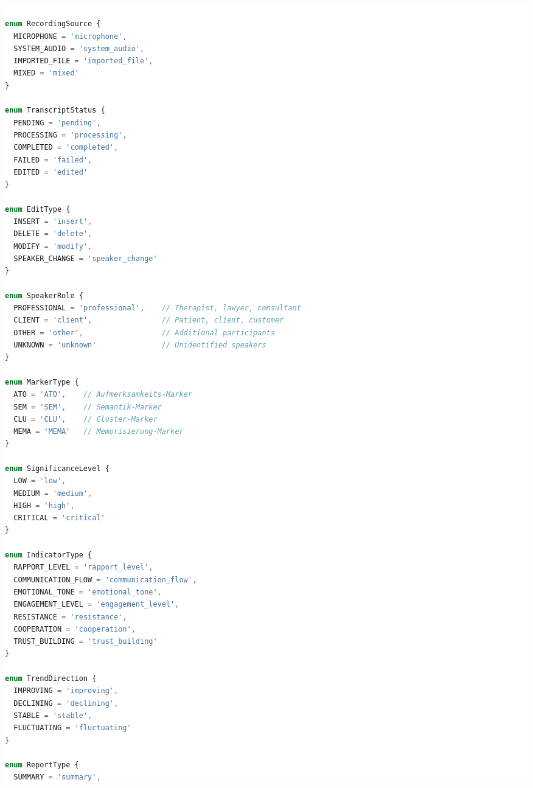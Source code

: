 ```typescript

enum RecordingSource {
  MICROPHONE = 'microphone',
  SYSTEM_AUDIO = 'system_audio',
  IMPORTED_FILE = 'imported_file',
  MIXED = 'mixed'
}

enum TranscriptStatus {
  PENDING = 'pending',
  PROCESSING = 'processing',
  COMPLETED = 'completed',
  FAILED = 'failed',
  EDITED = 'edited'
}

enum EditType {
  INSERT = 'insert',
  DELETE = 'delete',
  MODIFY = 'modify',
  SPEAKER_CHANGE = 'speaker_change'
}

enum SpeakerRole {
  PROFESSIONAL = 'professional',    // Therapist, lawyer, consultant
  CLIENT = 'client',                // Patient, client, customer
  OTHER = 'other',                  // Additional participants
  UNKNOWN = 'unknown'               // Unidentified speakers
}

enum MarkerType {
  ATO = 'ATO',    // Aufmerksamkeits-Marker
  SEM = 'SEM',    // Semantik-Marker
  CLU = 'CLU',    // Cluster-Marker
  MEMA = 'MEMA'   // Memorisierung-Marker
}

enum SignificanceLevel {
  LOW = 'low',
  MEDIUM = 'medium',
  HIGH = 'high',
  CRITICAL = 'critical'
}

enum IndicatorType {
  RAPPORT_LEVEL = 'rapport_level',
  COMMUNICATION_FLOW = 'communication_flow',
  EMOTIONAL_TONE = 'emotional_tone',
  ENGAGEMENT_LEVEL = 'engagement_level',
  RESISTANCE = 'resistance',
  COOPERATION = 'cooperation',
  TRUST_BUILDING = 'trust_building'
}

enum TrendDirection {
  IMPROVING = 'improving',
  DECLINING = 'declining',
  STABLE = 'stable',
  FLUCTUATING = 'fluctuating'
}

enum ReportType {
  SUMMARY = 'summary',
```